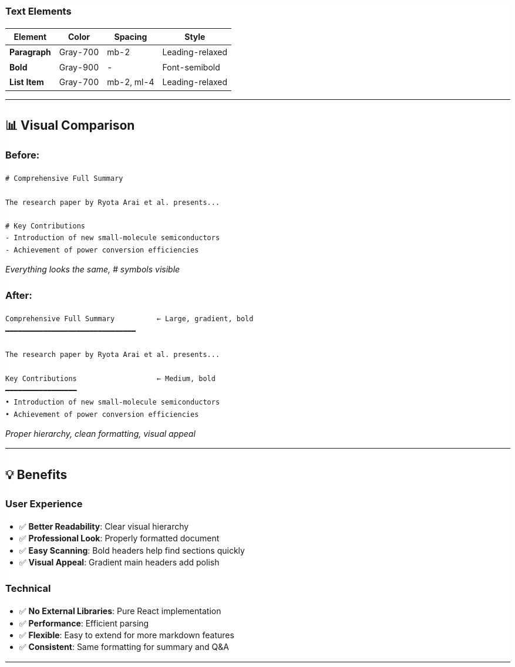 ### Text Elements

| Element | Color | Spacing | Style |
|---------|-------|---------|-------|
| **Paragraph** | Gray-700 | mb-2 | Leading-relaxed |
| **Bold** | Gray-900 | - | Font-semibold |
| **List Item** | Gray-700 | mb-2, ml-4 | Leading-relaxed |

---

## 📊 Visual Comparison

### Before:
```
# Comprehensive Full Summary

The research paper by Ryota Arai et al. presents...

# Key Contributions
- Introduction of new small-molecule semiconductors
- Achievement of power conversion efficiencies
```
*Everything looks the same, # symbols visible*

### After:
```
Comprehensive Full Summary          ← Large, gradient, bold
━━━━━━━━━━━━━━━━━━━━━━━━━━━━━━━

The research paper by Ryota Arai et al. presents...

Key Contributions                   ← Medium, bold
━━━━━━━━━━━━━━━━━
• Introduction of new small-molecule semiconductors
• Achievement of power conversion efficiencies
```
*Proper hierarchy, clean formatting, visual appeal*

---

## 💡 Benefits

### User Experience
- ✅ **Better Readability**: Clear visual hierarchy
- ✅ **Professional Look**: Properly formatted document
- ✅ **Easy Scanning**: Bold headers help find sections quickly
- ✅ **Visual Appeal**: Gradient main headers add polish

### Technical
- ✅ **No External Libraries**: Pure React implementation
- ✅ **Performance**: Efficient parsing
- ✅ **Flexible**: Easy to extend for more markdown features
- ✅ **Consistent**: Same formatting for summary and Q&A

---